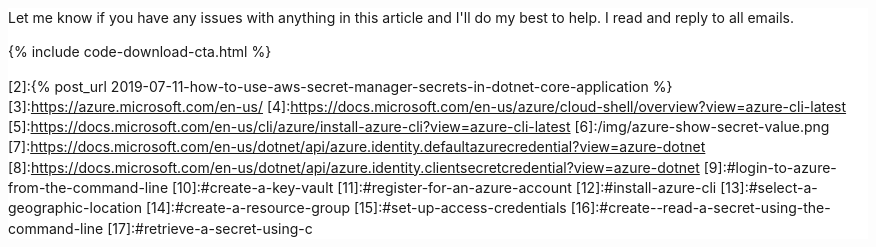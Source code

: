 Let me know if you have any issues with anything in this article and I'll do my best to help. I read
and reply to all emails.

{% include code-download-cta.html %}

[1]:https://docs.microsoft.com/en-us/aspnet/core/fundamentals/configuration/?view=aspnetcore-3.1#evcp
[2]:{% post_url 2019-07-11-how-to-use-aws-secret-manager-secrets-in-dotnet-core-application %}
[3]:https://azure.microsoft.com/en-us/
[4]:https://docs.microsoft.com/en-us/azure/cloud-shell/overview?view=azure-cli-latest
[5]:https://docs.microsoft.com/en-us/cli/azure/install-azure-cli?view=azure-cli-latest
[6]:/img/azure-show-secret-value.png
[7]:https://docs.microsoft.com/en-us/dotnet/api/azure.identity.defaultazurecredential?view=azure-dotnet
[8]:https://docs.microsoft.com/en-us/dotnet/api/azure.identity.clientsecretcredential?view=azure-dotnet
[9]:#login-to-azure-from-the-command-line
[10]:#create-a-key-vault
[11]:#register-for-an-azure-account
[12]:#install-azure-cli
[13]:#select-a-geographic-location
[14]:#create-a-resource-group
[15]:#set-up-access-credentials
[16]:#create--read-a-secret-using-the-command-line
[17]:#retrieve-a-secret-using-c
